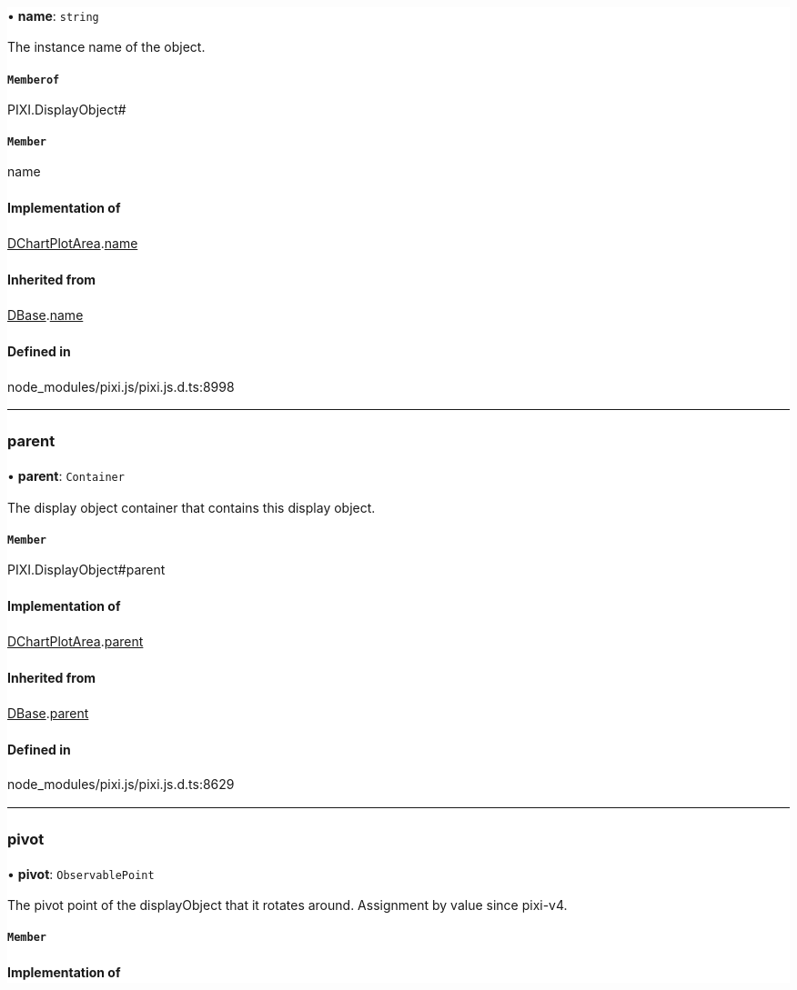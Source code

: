 • **name**: `string`

The instance name of the object.

**`Memberof`**

PIXI.DisplayObject#

**`Member`**

name

#### Implementation of

[DChartPlotArea](../interfaces/DChartPlotArea.md).[name](../interfaces/DChartPlotArea.md#name)

#### Inherited from

[DBase](DBase.md).[name](DBase.md#name)

#### Defined in

node_modules/pixi.js/pixi.js.d.ts:8998

___

### parent

• **parent**: `Container`

The display object container that contains this display object.

**`Member`**

PIXI.DisplayObject#parent

#### Implementation of

[DChartPlotArea](../interfaces/DChartPlotArea.md).[parent](../interfaces/DChartPlotArea.md#parent)

#### Inherited from

[DBase](DBase.md).[parent](DBase.md#parent)

#### Defined in

node_modules/pixi.js/pixi.js.d.ts:8629

___

### pivot

• **pivot**: `ObservablePoint`

The pivot point of the displayObject that it rotates around.
Assignment by value since pixi-v4.

**`Member`**

#### Implementation of
